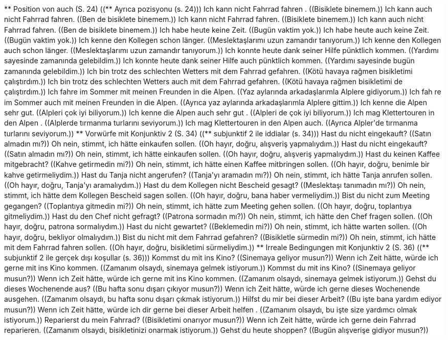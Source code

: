 ** Position von auch (S. 24) ((** Ayrıca pozisyonu (s. 24)))
Ich kann nicht Fahrrad fahren . ((Bisiklete binemem.))
Ich kann auch nicht Fahrrad fahren. ((Ben de bisiklete binemem.))
Ich kann nicht Fahrrad fahren. ((Bisiklete binemem.))
Ich kann auch nicht Fahrrad fahren. ((Ben de bisiklete binemem.))
Ich habe heute keine Zeit. ((Bugün vaktim yok.))
Ich habe heute auch keine Zeit. ((Bugün vaktim yok.))
Ich kenne den Kollegen schon länger. ((Meslektaşlarımı uzun zamandır tanıyorum.))
Ich kenne den Kollegen auch schon länger. ((Meslektaşlarımı uzun zamandır tanıyorum.))
Ich konnte heute dank seiner Hilfe pünktlich kommen. ((Yardımı sayesinde zamanında gelebildim.))
Ich konnte heute dank seiner Hilfe auch pünktlich kommen. ((Yardımı sayesinde bugün zamanında gelebildim.))
Ich bin trotz des schlechten Wetters mit dem Fahrrad gefahren. ((Kötü havaya rağmen bisikletimi çalıştırdım.))
Ich bin trotz des schlechten Wetters auch mit dem Fahrrad gefahren. ((Kötü havaya rağmen bisikletimi de çalıştırdım.))
Ich fahre im Sommer mit meinen Freunden in die Alpen. ((Yaz aylarında arkadaşlarımla Alplere gidiyorum.))
Ich fah re im Sommer auch mit meinen Freunden in die Alpen. ((Ayrıca yaz aylarında arkadaşlarımla Alplere gittim.))
Ich kenne die Alpen sehr gut. ((Alpleri çok iyi biliyorum.))
Ich kenne die Alpen auch sehr gut . ((Alpleri de çok iyi biliyorum.))
Ich mag Klettertouren in den Alpen . ((Alplerde tırmanma turlarını seviyorum.))
Ich mag Klettertouren in den Alpen auch. ((Ayrıca Alpler'de tırmanma turlarını seviyorum.))
** Vorwürfe mit Konjunktiv 2 (S. 34) ((** subjunktif 2 ile iddialar (s. 34)))
Hast du nicht eingekauft? ((Satın almadın mı?))
Oh nein, stimmt, ich hätte einkaufen sollen. ((Oh hayır, doğru, alışveriş yapmalıydım.))
Hast du nicht eingekauft? ((Satın almadın mı?))
Oh nein, stimmt, ich hätte einkaufen sollen. ((Oh hayır, doğru, alışveriş yapmalıydım.))
Hast du keinen Kaffee mitgebracht? ((Kahve getirmedin mi?))
Oh nein, stimmt, ich hätte einen Kaffee mitbringen sollen. ((Oh hayır, doğru, benimle bir kahve getirmeliydim.))
Hast du Tanja nicht angerufen? ((Tanja'yı aramadın mı?))
Oh nein, stimmt, ich hätte Tanja anrufen sollen. ((Oh hayır, doğru, Tanja'yı aramalıydım.))
Hast du dem Kollegen nicht Bescheid gesagt? ((Meslektaşı tanımadın mı?))
Oh nein, stimmt, ich hätte dem Kollegen Bescheid sagen sollen. ((Oh hayır, doğru, bana haber vermeliydim.))
Bist du nicht zum Meeting gegangen? ((Toplantıya gitmedin mi?))
Oh nein, stimmt, ich hätte zum Meeting gehen sollen. ((Oh hayır, doğru, toplantıya gitmeliydim.))
Hast du den Chef nicht gefragt? ((Patrona sormadın mı?))
Oh nein, stimmt, ich hätte den Chef fragen sollen. ((Oh hayır, doğru, patrona sormalıydım.))
Hast du nicht gewartet? ((Beklemedin mi?))
Oh nein, stimmt, ich hätte warten sollen. ((Oh hayır, doğru, bekliyor olmalıydım.))
Bist du nicht mit dem Fahrrad gefahren? ((Bisikletle sürmedin mi?))
Oh nein, stimmt, ich hätte mit dem Fahrrad fahren sollen. ((Oh hayır, doğru, bisikletimi sürmeliydim.))
** Irreale Bedingungen mit Konjunktiv 2 (S. 36) ((** subjunktif 2 ile gerçek dışı koşullar (s. 36)))
Kommst du mit ins Kino? ((Sinemaya geliyor musun?))
Wenn ich Zeit hätte, würde ich gerne mit ins Kino kommen. ((Zamanım olsaydı, sinemaya gelmek istiyorum.))
Kommst du mit ins Kino? ((Sinemaya geliyor musun?))
Wenn ich Zeit hätte, würde ich gerne mit ins Kino kommen. ((Zamanım olsaydı, sinemaya gelmek istiyorum.))
Gehst du dieses Wochenende aus? ((Bu hafta sonu dışarı çıkıyor musun?))
Wenn ich Zeit hätte, würde ich gerne dieses Wochenende ausgehen. ((Zamanım olsaydı, bu hafta sonu dışarı çıkmak istiyorum.))
Hilfst du mir bei dieser Arbeit? ((Bu işte bana yardım ediyor musun?))
Wenn ich Zeit hätte, würde ich dir gerne bei dieser Arbeit helfen . ((Zamanım olsaydı, bu işte size yardımcı olmak istiyorum.))
Reparierst du mein Fahrrad? ((Bisikletimi onarıyor musun?))
Wenn ich Zeit hätte, würde ich gerne dein Fahrrad reparieren. ((Zamanım olsaydı, bisikletinizi onarmak istiyorum.))
Gehst du heute shoppen? ((Bugün alışverişe gidiyor musun?))